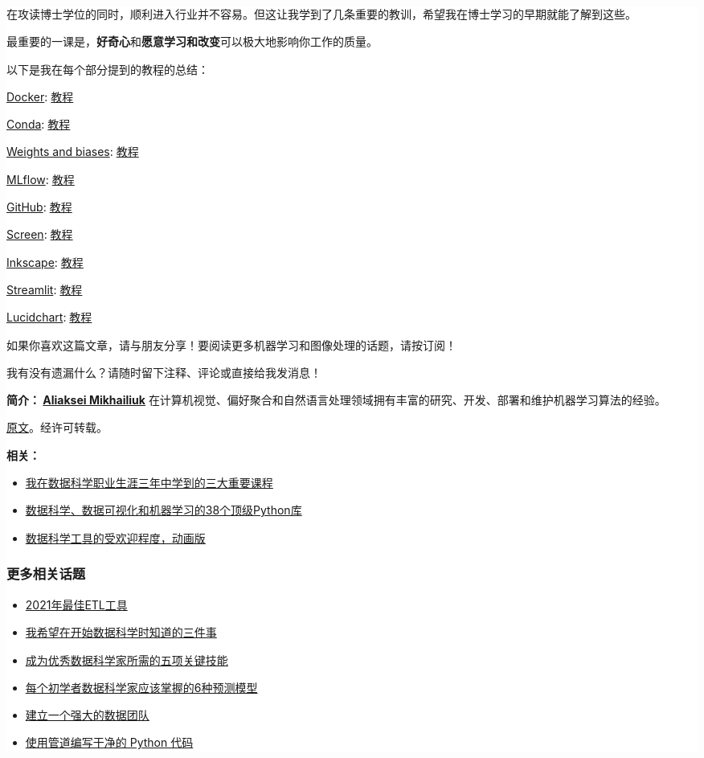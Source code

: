 在攻读博士学位的同时，顺利进入行业并不容易。但这让我学到了几条重要的教训，希望我在博士学习的早期就能了解到这些。

最重要的一课是，**好奇心**和**愿意学习和改变**可以极大地影响你工作的质量。

以下是我在每个部分提到的教程的总结：

[Docker](https://www.docker.com/): [教程](https://aws.amazon.com/blogs/opensource/why-use-docker-containers-for-machine-learning-development/)

[Conda](https://docs.conda.io/en/latest/): [教程](https://conda.io/projects/conda/en/latest/user-guide/getting-started.html#starting-conda)

[Weights and biases](https://wandb.ai/site): [教程](https://docs.wandb.ai/quickstart)

[MLflow](https://mlflow.org/): [教程](https://www.mlflow.org/docs/latest/tutorials-and-examples/tutorial.html)

[GitHub](https://github.com/): [教程](https://guides.github.com/activities/hello-world/)

[Screen](https://linuxize.com/post/how-to-use-linux-screen/): [教程](https://www.geeksforgeeks.org/screen-command-in-linux-with-examples/)

[Inkscape](https://inkscape.org/): [教程](https://inkscape.org/learn/tutorials/)

[Streamlit](https://streamlit.io/): [教程](https://builtin.com/machine-learning/streamlit-tutorial)

[Lucidchart](https://www.lucidchart.com/pages/): [教程](https://www.lucidchart.com/pages/tour)

如果你喜欢这篇文章，请与朋友分享！要阅读更多机器学习和图像处理的话题，请按订阅！

我有没有遗漏什么？请随时留下注释、评论或直接给我发消息！

**简介： [Aliaksei Mikhailiuk](https://www.linkedin.com/in/aliakseimikhailiuk/)** 在计算机视觉、偏好聚合和自然语言处理领域拥有丰富的研究、开发、部署和维护机器学习算法的经验。

[原文](https://towardsdatascience.com/nine-tools-i-wish-i-mastered-before-my-phd-in-machine-learning-708c6dcb2fb0)。经许可转载。

**相关：**

+   [我在数据科学职业生涯三年中学到的三大重要课程](/2021/09/3-important-lessons-data-science-career.html)

+   [数据科学、数据可视化和机器学习的38个顶级Python库](/2020/11/top-python-libraries-data-science-data-visualization-machine-learning.html)

+   [数据科学工具的受欢迎程度，动画版](/2020/06/data-science-tools-popularity-animated.html)

### 更多相关话题

+   [2021年最佳ETL工具](https://www.kdnuggets.com/2021/12/mozart-best-etl-tools-2021.html)

+   [我希望在开始数据科学时知道的三件事](https://www.kdnuggets.com/2023/01/3-things-wish-knew-started-data-science.html)

+   [成为优秀数据科学家所需的五项关键技能](https://www.kdnuggets.com/2021/12/5-key-skills-needed-become-great-data-scientist.html)

+   [每个初学者数据科学家应该掌握的6种预测模型](https://www.kdnuggets.com/2021/12/6-predictive-models-every-beginner-data-scientist-master.html)

+   [建立一个强大的数据团队](https://www.kdnuggets.com/2021/12/build-solid-data-team.html)

+   [使用管道编写干净的 Python 代码](https://www.kdnuggets.com/2021/12/write-clean-python-code-pipes.html)
